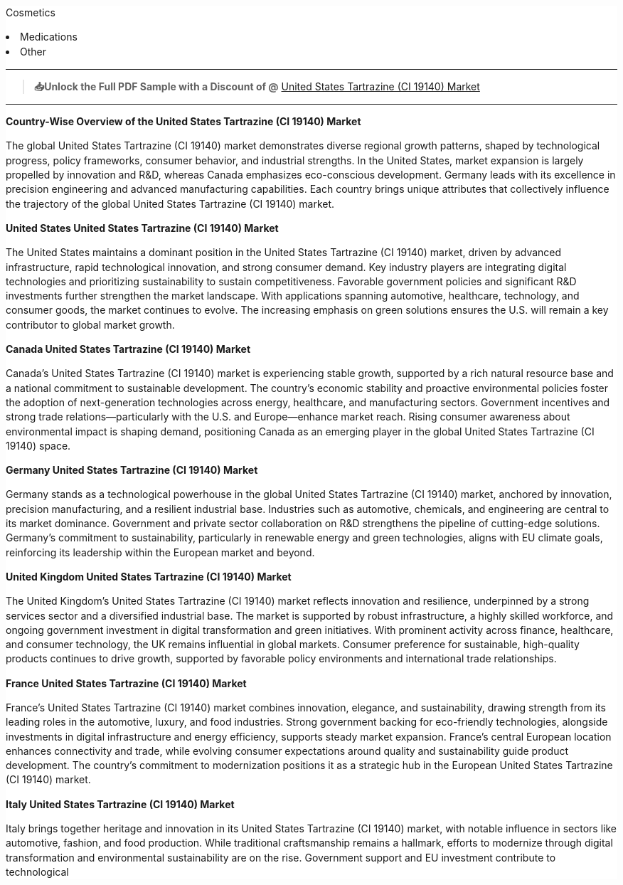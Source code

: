 Cosmetics</li><li>Medications</li><li>Other</li></ul></p><hr /><blockquote><p><strong>📥Unlock the Full PDF Sample with a Discount of @</strong> <a href="https://www.marketresearchintellect.com/ask-for-discount/?rid=955516&amp;utm_source=Github-April&amp;utm_medium=016">United States Tartrazine (CI 19140) Market</a></p></blockquote><hr /><p class="" data-start="217" data-end="261"><strong data-start="217" data-end="261">Country-Wise Overview of the United States Tartrazine (CI 19140) Market</strong></p><p class="" data-start="263" data-end="774">The global United States Tartrazine (CI 19140) market demonstrates diverse regional growth patterns, shaped by technological progress, policy frameworks, consumer behavior, and industrial strengths. In the United States, market expansion is largely propelled by innovation and R&amp;D, whereas Canada emphasizes eco-conscious development. Germany leads with its excellence in precision engineering and advanced manufacturing capabilities. Each country brings unique attributes that collectively influence the trajectory of the global United States Tartrazine (CI 19140) market.</p><p class="" data-start="776" data-end="1421"><strong data-start="776" data-end="805">United States United States Tartrazine (CI 19140) Market</strong></p><p class="" data-start="776" data-end="1421">The United States maintains a dominant position in the United States Tartrazine (CI 19140) market, driven by advanced infrastructure, rapid technological innovation, and strong consumer demand. Key industry players are integrating digital technologies and prioritizing sustainability to sustain competitiveness. Favorable government policies and significant R&amp;D investments further strengthen the market landscape. With applications spanning automotive, healthcare, technology, and consumer goods, the market continues to evolve. The increasing emphasis on green solutions ensures the U.S. will remain a key contributor to global market growth.</p><p class="" data-start="1423" data-end="2019"><strong data-start="1423" data-end="1445">Canada United States Tartrazine (CI 19140) Market</strong></p><p class="" data-start="1423" data-end="2019">Canada&rsquo;s United States Tartrazine (CI 19140) market is experiencing stable growth, supported by a rich natural resource base and a national commitment to sustainable development. The country&rsquo;s economic stability and proactive environmental policies foster the adoption of next-generation technologies across energy, healthcare, and manufacturing sectors. Government incentives and strong trade relations&mdash;particularly with the U.S. and Europe&mdash;enhance market reach. Rising consumer awareness about environmental impact is shaping demand, positioning Canada as an emerging player in the global United States Tartrazine (CI 19140) space.</p><p class="" data-start="2021" data-end="2591"><strong data-start="2021" data-end="2044">Germany United States Tartrazine (CI 19140) Market</strong></p><p class="" data-start="2021" data-end="2591">Germany stands as a technological powerhouse in the global United States Tartrazine (CI 19140) market, anchored by innovation, precision manufacturing, and a resilient industrial base. Industries such as automotive, chemicals, and engineering are central to its market dominance. Government and private sector collaboration on R&amp;D strengthens the pipeline of cutting-edge solutions. Germany&rsquo;s commitment to sustainability, particularly in renewable energy and green technologies, aligns with EU climate goals, reinforcing its leadership within the European market and beyond.</p><p class="" data-start="2593" data-end="3221"><strong data-start="2593" data-end="2623">United Kingdom United States Tartrazine (CI 19140) Market</strong></p><p class="" data-start="2593" data-end="3221">The United Kingdom&rsquo;s United States Tartrazine (CI 19140) market reflects innovation and resilience, underpinned by a strong services sector and a diversified industrial base. The market is supported by robust infrastructure, a highly skilled workforce, and ongoing government investment in digital transformation and green initiatives. With prominent activity across finance, healthcare, and consumer technology, the UK remains influential in global markets. Consumer preference for sustainable, high-quality products continues to drive growth, supported by favorable policy environments and international trade relationships.</p><p class="" data-start="3223" data-end="3838"><strong data-start="3223" data-end="3245">France United States Tartrazine (CI 19140) Market</strong></p><p class="" data-start="3223" data-end="3838">France&rsquo;s United States Tartrazine (CI 19140) market combines innovation, elegance, and sustainability, drawing strength from its leading roles in the automotive, luxury, and food industries. Strong government backing for eco-friendly technologies, alongside investments in digital infrastructure and energy efficiency, supports steady market expansion. France&rsquo;s central European location enhances connectivity and trade, while evolving consumer expectations around quality and sustainability guide product development. The country&rsquo;s commitment to modernization positions it as a strategic hub in the European United States Tartrazine (CI 19140) market.</p><p class="" data-start="3840" data-end="4422"><strong data-start="3840" data-end="3861">Italy United States Tartrazine (CI 19140) Market</strong></p><p class="" data-start="3840" data-end="4422">Italy brings together heritage and innovation in its United States Tartrazine (CI 19140) market, with notable influence in sectors like automotive, fashion, and food production. While traditional craftsmanship remains a hallmark, efforts to modernize through digital transformation and environmental sustainability are on the rise. Government support and EU investment contribute to technological